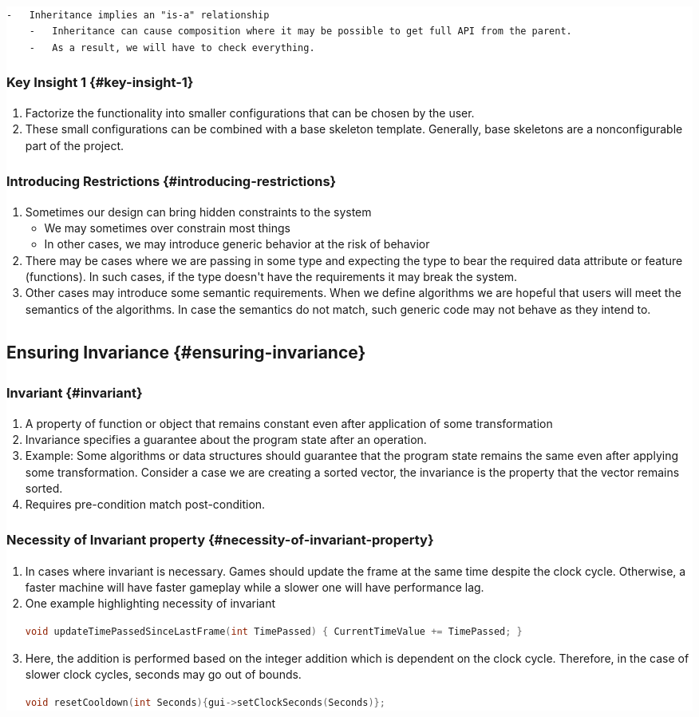     -   Inheritance implies an "is-a" relationship
        -   Inheritance can cause composition where it may be possible to get full API from the parent.
        -   As a result, we will have to check everything.


### Key Insight 1 {#key-insight-1}

1.  Factorize the functionality into smaller configurations that can be chosen by the user.
2.  These small configurations can be combined with a base skeleton template. Generally, base skeletons are a nonconfigurable part of the project.


### Introducing Restrictions {#introducing-restrictions}

1.  Sometimes our design can bring hidden constraints to the system
    -   We may sometimes over constrain most things
    -   In other cases, we may introduce generic behavior at the risk of behavior
2.  There may be cases where we are passing in some type and expecting the type to bear the required data attribute or feature (functions). In such cases, if the type doesn't have the requirements it may break the system.
3.  Other cases may introduce some semantic requirements. When we define algorithms we are hopeful that users will meet the semantics of the algorithms. In case the semantics do not match, such generic code may not behave as they intend to.


## Ensuring Invariance {#ensuring-invariance}


### Invariant {#invariant}

1.  A property of function or object that remains constant even after application of some transformation
2.  Invariance specifies a guarantee about the program state after an operation.
3.  Example: Some algorithms or data structures should guarantee that the program state remains the same even after applying some transformation. Consider a case we are creating a sorted vector, the invariance is the property that the vector remains sorted.
4.  Requires pre-condition match post-condition.


### Necessity of Invariant property {#necessity-of-invariant-property}

1.  In cases where invariant is necessary. Games should update the frame at the same time despite the clock cycle. Otherwise, a faster machine will have faster gameplay while a slower one will have performance lag.
2.  One example highlighting necessity of invariant
    ```C++
    void updateTimePassedSinceLastFrame(int TimePassed) { CurrentTimeValue += TimePassed; }
    ```
3.  Here, the addition is performed based on the integer addition which is dependent on the clock cycle. Therefore, in the case of slower clock cycles, seconds may go out of bounds.
    ```C++
    void resetCooldown(int Seconds){gui->setClockSeconds(Seconds)};
